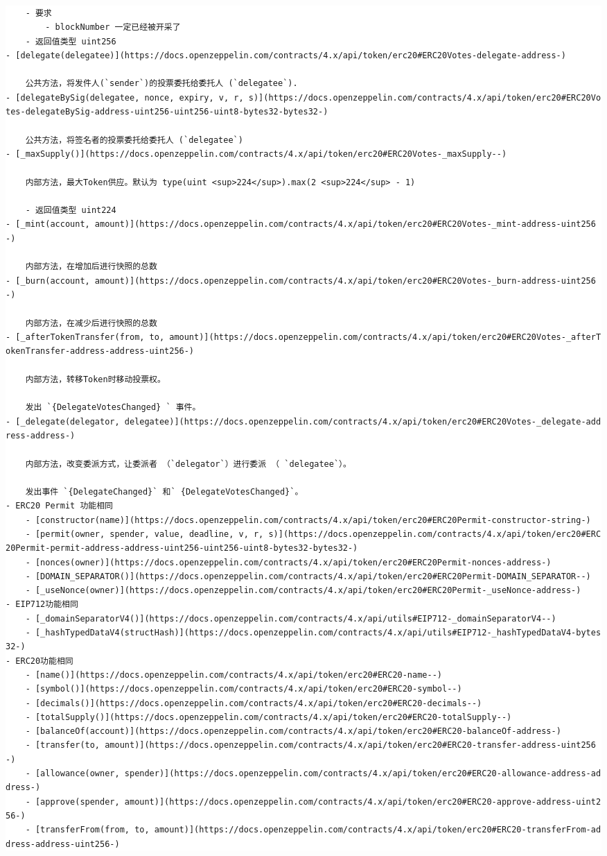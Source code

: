 		- 要求
			- blockNumber 一定已经被开采了
		- 返回值类型 uint256
	- [delegate(delegatee)](https://docs.openzeppelin.com/contracts/4.x/api/token/erc20#ERC20Votes-delegate-address-)

		公共方法，将发件人(`sender`)的投票委托给委托人 (`delegatee`).
	- [delegateBySig(delegatee, nonce, expiry, v, r, s)](https://docs.openzeppelin.com/contracts/4.x/api/token/erc20#ERC20Votes-delegateBySig-address-uint256-uint256-uint8-bytes32-bytes32-)

		公共方法，将签名者的投票委托给委托人 (`delegatee`)
	- [_maxSupply()](https://docs.openzeppelin.com/contracts/4.x/api/token/erc20#ERC20Votes-_maxSupply--)

		内部方法，最大Token供应。默认为 type(uint <sup>224</sup>).max(2 <sup>224</sup> - 1)
		
		- 返回值类型 uint224
	- [_mint(account, amount)](https://docs.openzeppelin.com/contracts/4.x/api/token/erc20#ERC20Votes-_mint-address-uint256-)

		内部方法，在增加后进行快照的总数
	- [_burn(account, amount)](https://docs.openzeppelin.com/contracts/4.x/api/token/erc20#ERC20Votes-_burn-address-uint256-)

		内部方法，在减少后进行快照的总数
	- [_afterTokenTransfer(from, to, amount)](https://docs.openzeppelin.com/contracts/4.x/api/token/erc20#ERC20Votes-_afterTokenTransfer-address-address-uint256-)

		内部方法，转移Token时移动投票权。
		
		发出 `{DelegateVotesChanged} ` 事件。
	- [_delegate(delegator, delegatee)](https://docs.openzeppelin.com/contracts/4.x/api/token/erc20#ERC20Votes-_delegate-address-address-)

		内部方法，改变委派方式，让委派者 （`delegator`）进行委派 （ `delegatee`）。

		发出事件 `{DelegateChanged}` 和` {DelegateVotesChanged}`。
	- ERC20 Permit 功能相同
		- [constructor(name)](https://docs.openzeppelin.com/contracts/4.x/api/token/erc20#ERC20Permit-constructor-string-)
		- [permit(owner, spender, value, deadline, v, r, s)](https://docs.openzeppelin.com/contracts/4.x/api/token/erc20#ERC20Permit-permit-address-address-uint256-uint256-uint8-bytes32-bytes32-)
		- [nonces(owner)](https://docs.openzeppelin.com/contracts/4.x/api/token/erc20#ERC20Permit-nonces-address-)
		- [DOMAIN_SEPARATOR()](https://docs.openzeppelin.com/contracts/4.x/api/token/erc20#ERC20Permit-DOMAIN_SEPARATOR--)
		- [_useNonce(owner)](https://docs.openzeppelin.com/contracts/4.x/api/token/erc20#ERC20Permit-_useNonce-address-)
	- EIP712功能相同
		- [_domainSeparatorV4()](https://docs.openzeppelin.com/contracts/4.x/api/utils#EIP712-_domainSeparatorV4--)
		- [_hashTypedDataV4(structHash)](https://docs.openzeppelin.com/contracts/4.x/api/utils#EIP712-_hashTypedDataV4-bytes32-)
	- ERC20功能相同
		- [name()](https://docs.openzeppelin.com/contracts/4.x/api/token/erc20#ERC20-name--)
		- [symbol()](https://docs.openzeppelin.com/contracts/4.x/api/token/erc20#ERC20-symbol--)
		- [decimals()](https://docs.openzeppelin.com/contracts/4.x/api/token/erc20#ERC20-decimals--)
		- [totalSupply()](https://docs.openzeppelin.com/contracts/4.x/api/token/erc20#ERC20-totalSupply--)
		- [balanceOf(account)](https://docs.openzeppelin.com/contracts/4.x/api/token/erc20#ERC20-balanceOf-address-)
		- [transfer(to, amount)](https://docs.openzeppelin.com/contracts/4.x/api/token/erc20#ERC20-transfer-address-uint256-)
		- [allowance(owner, spender)](https://docs.openzeppelin.com/contracts/4.x/api/token/erc20#ERC20-allowance-address-address-)
		- [approve(spender, amount)](https://docs.openzeppelin.com/contracts/4.x/api/token/erc20#ERC20-approve-address-uint256-)
		- [transferFrom(from, to, amount)](https://docs.openzeppelin.com/contracts/4.x/api/token/erc20#ERC20-transferFrom-address-address-uint256-)